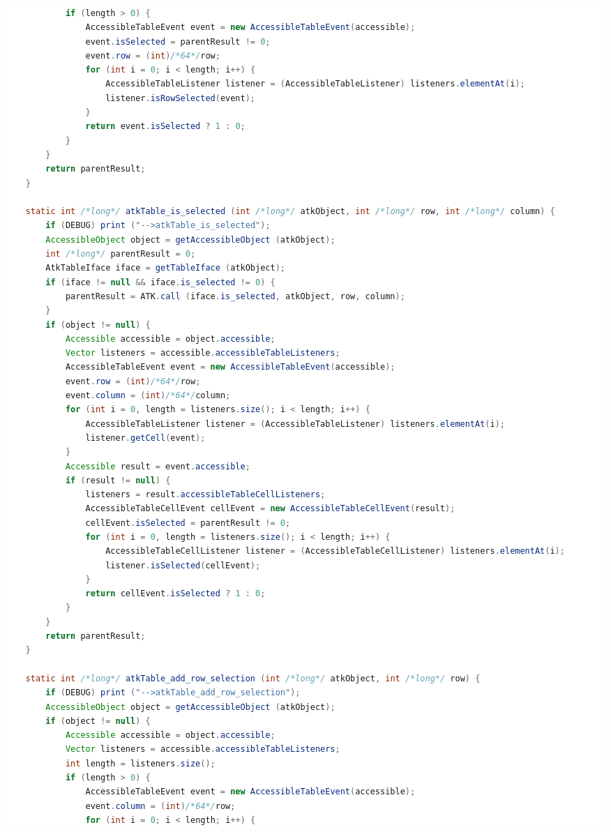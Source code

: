 ```java
			if (length > 0) {
				AccessibleTableEvent event = new AccessibleTableEvent(accessible);
				event.isSelected = parentResult != 0;
				event.row = (int)/*64*/row;
				for (int i = 0; i < length; i++) {
					AccessibleTableListener listener = (AccessibleTableListener) listeners.elementAt(i);
					listener.isRowSelected(event);
				}
				return event.isSelected ? 1 : 0;
			}
		}
		return parentResult;
	}

	static int /*long*/ atkTable_is_selected (int /*long*/ atkObject, int /*long*/ row, int /*long*/ column) {
		if (DEBUG) print ("-->atkTable_is_selected");
		AccessibleObject object = getAccessibleObject (atkObject);
		int /*long*/ parentResult = 0;
		AtkTableIface iface = getTableIface (atkObject);
		if (iface != null && iface.is_selected != 0) {
			parentResult = ATK.call (iface.is_selected, atkObject, row, column);
		}
		if (object != null) {
			Accessible accessible = object.accessible;
			Vector listeners = accessible.accessibleTableListeners;
			AccessibleTableEvent event = new AccessibleTableEvent(accessible);
			event.row = (int)/*64*/row;
			event.column = (int)/*64*/column;
			for (int i = 0, length = listeners.size(); i < length; i++) {
				AccessibleTableListener listener = (AccessibleTableListener) listeners.elementAt(i);
				listener.getCell(event);
			}
			Accessible result = event.accessible;
			if (result != null) {
				listeners = result.accessibleTableCellListeners;
				AccessibleTableCellEvent cellEvent = new AccessibleTableCellEvent(result);
				cellEvent.isSelected = parentResult != 0;
				for (int i = 0, length = listeners.size(); i < length; i++) {
					AccessibleTableCellListener listener = (AccessibleTableCellListener) listeners.elementAt(i);
					listener.isSelected(cellEvent);
				}
				return cellEvent.isSelected ? 1 : 0;
			}
		}
		return parentResult;
	}

	static int /*long*/ atkTable_add_row_selection (int /*long*/ atkObject, int /*long*/ row) {
		if (DEBUG) print ("-->atkTable_add_row_selection");
		AccessibleObject object = getAccessibleObject (atkObject);
		if (object != null) {
			Accessible accessible = object.accessible;
			Vector listeners = accessible.accessibleTableListeners;
			int length = listeners.size();
			if (length > 0) {
				AccessibleTableEvent event = new AccessibleTableEvent(accessible);
				event.column = (int)/*64*/row;
				for (int i = 0; i < length; i++) {
```